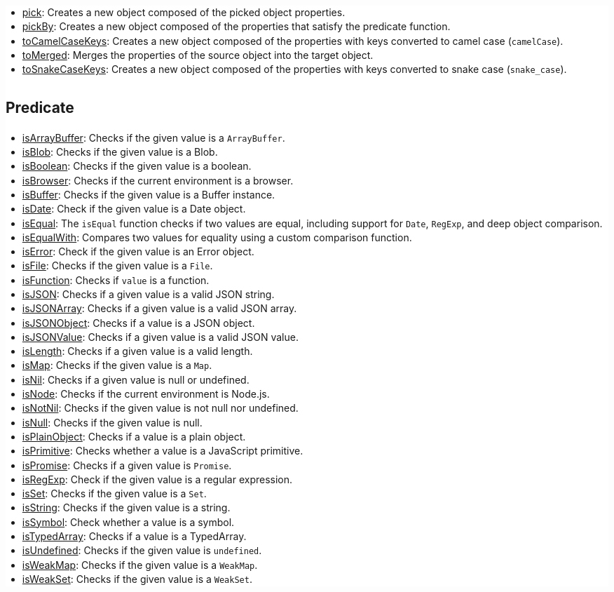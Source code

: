 - [pick](../docs/es-toolkit/object/pick.md): Creates a new object composed of the picked object properties.
- [pickBy](../docs/es-toolkit/object/pickBy.md): Creates a new object composed of the properties that satisfy the predicate function.
- [toCamelCaseKeys](../docs/es-toolkit/object/toCamelCaseKeys.md): Creates a new object composed of the properties with keys converted to camel case (`camelCase`).
- [toMerged](../docs/es-toolkit/object/toMerged.md): Merges the properties of the source object into the target object.
- [toSnakeCaseKeys](../docs/es-toolkit/object/toSnakeCaseKeys.md): Creates a new object composed of the properties with keys converted to snake case (`snake_case`).

## Predicate

- [isArrayBuffer](../docs/es-toolkit/predicate/isArrayBuffer.md): Checks if the given value is a `ArrayBuffer`.
- [isBlob](../docs/es-toolkit/predicate/isBlob.md): Checks if the given value is a Blob.
- [isBoolean](../docs/es-toolkit/predicate/isBoolean.md): Checks if the given value is a boolean.
- [isBrowser](../docs/es-toolkit/predicate/isBrowser.md): Checks if the current environment is a browser.
- [isBuffer](../docs/es-toolkit/predicate/isBuffer.md): Checks if the given value is a Buffer instance.
- [isDate](../docs/es-toolkit/predicate/isDate.md): Check if the given value is a Date object.
- [isEqual](../docs/es-toolkit/predicate/isEqual.md): The `isEqual` function checks if two values are equal, including support for `Date`, `RegExp`, and deep object comparison.
- [isEqualWith](../docs/es-toolkit/predicate/isEqualWith.md): Compares two values for equality using a custom comparison function.
- [isError](../docs/es-toolkit/predicate/isError.md): Check if the given value is an Error object.
- [isFile](../docs/es-toolkit/predicate/isFile.md): Checks if the given value is a `File`.
- [isFunction](../docs/es-toolkit/predicate/isFunction.md): Checks if `value` is a function.
- [isJSON](../docs/es-toolkit/predicate/isJSON.md): Checks if a given value is a valid JSON string.
- [isJSONArray](../docs/es-toolkit/predicate/isJSONArray.md): Checks if a given value is a valid JSON array.
- [isJSONObject](../docs/es-toolkit/predicate/isJSONObject.md): Checks if a value is a JSON object.
- [isJSONValue](../docs/es-toolkit/predicate/isJSONValue.md): Checks if a given value is a valid JSON value.
- [isLength](../docs/es-toolkit/predicate/isLength.md): Checks if a given value is a valid length.
- [isMap](../docs/es-toolkit/predicate/isMap.md): Checks if the given value is a `Map`.
- [isNil](../docs/es-toolkit/predicate/isNil.md): Checks if a given value is null or undefined.
- [isNode](../docs/es-toolkit/predicate/isNode.md): Checks if the current environment is Node.js.
- [isNotNil](../docs/es-toolkit/predicate/isNotNil.md): Checks if the given value is not null nor undefined.
- [isNull](../docs/es-toolkit/predicate/isNull.md): Checks if the given value is null.
- [isPlainObject](../docs/es-toolkit/predicate/isPlainObject.md): Checks if a value is a plain object.
- [isPrimitive](../docs/es-toolkit/predicate/isPrimitive.md): Checks whether a value is a JavaScript primitive.
- [isPromise](../docs/es-toolkit/predicate/isPromise.md): Checks if a given value is `Promise`.
- [isRegExp](../docs/es-toolkit/predicate/isRegExp.md): Check if the given value is a regular expression.
- [isSet](../docs/es-toolkit/predicate/isSet.md): Checks if the given value is a `Set`.
- [isString](../docs/es-toolkit/predicate/isString.md): Checks if the given value is a string.
- [isSymbol](../docs/es-toolkit/predicate/isSymbol.md): Check whether a value is a symbol.
- [isTypedArray](../docs/es-toolkit/predicate/isTypedArray.md): Checks if a value is a TypedArray.
- [isUndefined](../docs/es-toolkit/predicate/isUndefined.md): Checks if the given value is `undefined`.
- [isWeakMap](../docs/es-toolkit/predicate/isWeakMap.md): Checks if the given value is a `WeakMap`.
- [isWeakSet](../docs/es-toolkit/predicate/isWeakSet.md): Checks if the given value is a `WeakSet`.
